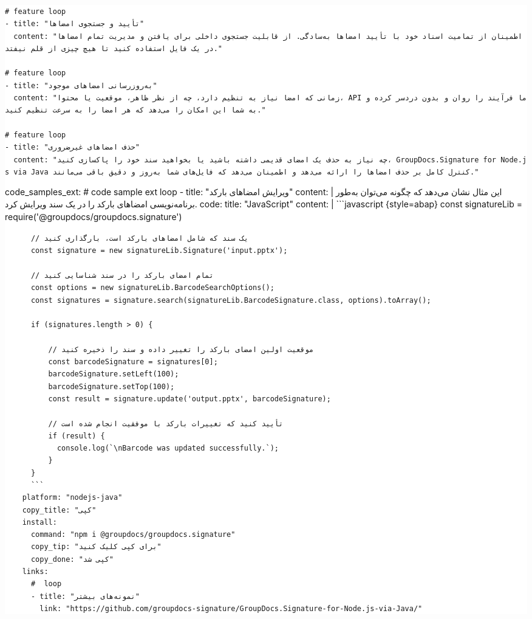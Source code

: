
    # feature loop
    - title: "تأیید و جستجوی امضاها"
      content: "اطمینان از تمامیت اسناد خود با تأیید امضاها به‌سادگی. از قابلیت جستجوی داخلی برای یافتن و مدیریت تمام امضاها در یک فایل استفاده کنید تا هیچ چیزی از قلم نیفتد."

    # feature loop
    - title: "به‌روزرسانی امضاهای موجود"
      content: "زمانی که امضا نیاز به تنظیم دارد، چه از نظر ظاهر، موقعیت یا محتوا، API ما فرآیند را روان و بدون دردسر کرده و به شما این امکان را می‌دهد که هر امضا را به سرعت تنظیم کنید."

    # feature loop
    - title: "حذف امضاهای غیرضروری"
      content: "چه نیاز به حذف یک امضای قدیمی داشته باشید یا بخواهید سند خود را پاکسازی کنید، GroupDocs.Signature for Node.js via Java کنترل کامل بر حذف امضاها را ارائه می‌دهد و اطمینان می‌دهد که فایل‌های شما به‌روز و دقیق باقی می‌مانند."
      
  code_samples_ext:
    # code sample ext loop
    - title: "ویرایش امضاهای بارکد"
      content: |
        این مثال نشان می‌دهد که چگونه می‌توان به‌طور برنامه‌نویسی امضاهای بارکد را در یک سند ویرایش کرد.
      code:
        title: "JavaScript"
        content: |
          ```javascript {style=abap}
          const signatureLib = require('@groupdocs/groupdocs.signature')
          
          // یک سند که شامل امضاهای بارکد است، بارگذاری کنید
          const signature = new signatureLib.Signature('input.pptx');

          // تمام امضای بارکد را در سند شناسایی کنید
          const options = new signatureLib.BarcodeSearchOptions();
          const signatures = signature.search(signatureLib.BarcodeSignature.class, options).toArray();

          if (signatures.length > 0) {

              // موقعیت اولین امضای بارکد را تغییر داده و سند را ذخیره کنید
              const barcodeSignature = signatures[0];
              barcodeSignature.setLeft(100);
              barcodeSignature.setTop(100);
              const result = signature.update('output.pptx', barcodeSignature);

              // تأیید کنید که تغییرات بارکد با موفقیت انجام شده است
              if (result) {
                console.log(`\nBarcode was updated successfully.`);
              }
          }
          ```
        platform: "nodejs-java"
        copy_title: "کپی"
        install:
          command: "npm i @groupdocs/groupdocs.signature"
          copy_tip: "برای کپی کلیک کنید"
          copy_done: "کپی شد"
        links:
          #  loop
          - title: "نمونه‌های بیشتر"
            link: "https://github.com/groupdocs-signature/GroupDocs.Signature-for-Node.js-via-Java/"